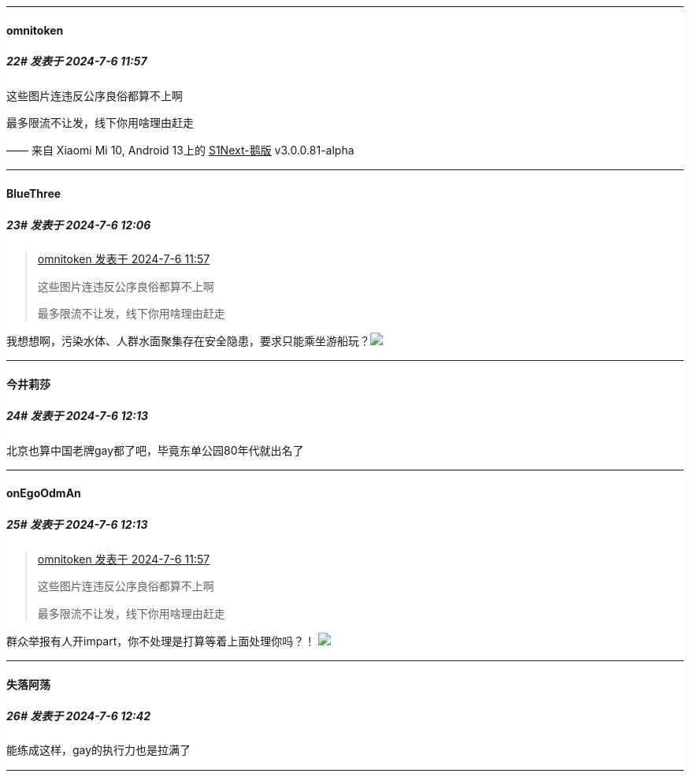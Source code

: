 *****

####  omnitoken  
##### 22#       发表于 2024-7-6 11:57

这些图片连违反公序良俗都算不上啊

最多限流不让发，线下你用啥理由赶走

—— 来自 Xiaomi Mi 10, Android 13上的 [S1Next-鹅版](https://github.com/ykrank/S1-Next/releases) v3.0.0.81-alpha

*****

####  BlueThree  
##### 23#       发表于 2024-7-6 12:06

<blockquote><a href="httphttps://bbs.saraba1st.com/2b/forum.php?mod=redirect&amp;goto=findpost&amp;pid=65500443&amp;ptid=2190341" target="_blank">omnitoken 发表于 2024-7-6 11:57</a>

这些图片连违反公序良俗都算不上啊

最多限流不让发，线下你用啥理由赶走</blockquote>
我想想啊，污染水体、人群水面聚集存在安全隐患，要求只能乘坐游船玩？<img src="https://static.saraba1st.com/image/smiley/face2017/227.gif" referrerpolicy="no-referrer">

*****

####  今井莉莎  
##### 24#       发表于 2024-7-6 12:13

北京也算中国老牌gay都了吧，毕竟东单公园80年代就出名了

*****

####  onEgoOdmAn  
##### 25#       发表于 2024-7-6 12:13

<blockquote><a href="httphttps://bbs.saraba1st.com/2b/forum.php?mod=redirect&amp;goto=findpost&amp;pid=65500443&amp;ptid=2190341" target="_blank">omnitoken 发表于 2024-7-6 11:57</a>

这些图片连违反公序良俗都算不上啊

最多限流不让发，线下你用啥理由赶走</blockquote>
群众举报有人开impart，你不处理是打算等着上面处理你吗？！
<img src="https://static.saraba1st.com/image/smiley/face2017/047.png" referrerpolicy="no-referrer">

*****

####  失落阿荡  
##### 26#       发表于 2024-7-6 12:42

能练成这样，gay的执行力也是拉满了

*****
